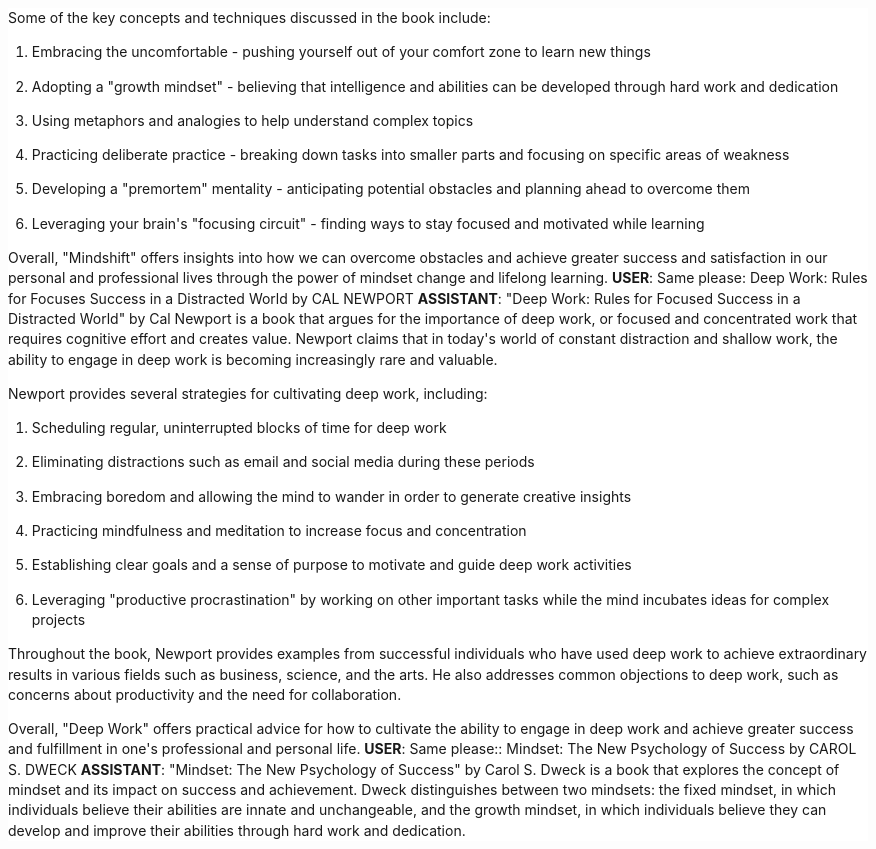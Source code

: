 

Some of the key concepts and techniques discussed in the book include:



1) Embracing the uncomfortable - pushing yourself out of your comfort zone to learn new things

2) Adopting a "growth mindset" - believing that intelligence and abilities can be developed through hard work and dedication

3) Using metaphors and analogies to help understand complex topics

4) Practicing deliberate practice - breaking down tasks into smaller parts and focusing on specific areas of weakness

5) Developing a "premortem" mentality - anticipating potential obstacles and planning ahead to overcome them

6) Leveraging your brain's "focusing circuit" - finding ways to stay focused and motivated while learning



Overall, "Mindshift" offers insights into how we can overcome obstacles and achieve greater success and satisfaction in our personal and professional lives through the power of mindset change and lifelong learning.
**USER**: Same please: Deep Work: Rules for Focuses Success in a Distracted World by CAL NEWPORT
**ASSISTANT**: "Deep Work: Rules for Focused Success in a Distracted World" by Cal Newport is a book that argues for the importance of deep work, or focused and concentrated work that requires cognitive effort and creates value. Newport claims that in today's world of constant distraction and shallow work, the ability to engage in deep work is becoming increasingly rare and valuable.



Newport provides several strategies for cultivating deep work, including:



1) Scheduling regular, uninterrupted blocks of time for deep work 

2) Eliminating distractions such as email and social media during these periods 

3) Embracing boredom and allowing the mind to wander in order to generate creative insights 

4) Practicing mindfulness and meditation to increase focus and concentration 

5) Establishing clear goals and a sense of purpose to motivate and guide deep work activities 

6) Leveraging "productive procrastination" by working on other important tasks while the mind incubates ideas for complex projects 



Throughout the book, Newport provides examples from successful individuals who have used deep work to achieve extraordinary results in various fields such as business, science, and the arts. He also addresses common objections to deep work, such as concerns about productivity and the need for collaboration.



Overall, "Deep Work" offers practical advice for how to cultivate the ability to engage in deep work and achieve greater success and fulfillment in one's professional and personal life.
**USER**: Same please:: Mindset: The New Psychology of Success by CAROL S. DWECK
**ASSISTANT**: "Mindset: The New Psychology of Success" by Carol S. Dweck is a book that explores the concept of mindset and its impact on success and achievement. Dweck distinguishes between two mindsets: the fixed mindset, in which individuals believe their abilities are innate and unchangeable, and the growth mindset, in which individuals believe they can develop and improve their abilities through hard work and dedication.
